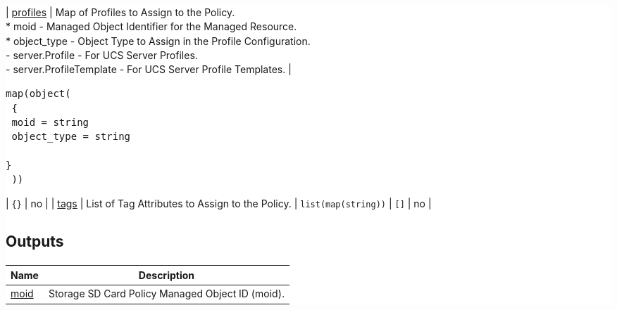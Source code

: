 | <a name="input_profiles"></a> [profiles](#input\_profiles) | Map of Profiles to Assign to the Policy.<br>* moid - Managed Object Identifier for the Managed Resource.<br>* object\_type - Object Type to Assign in the Profile Configuration.<br>  - server.Profile - For UCS Server Profiles.<br>  - server.ProfileTemplate - For UCS Server Profile Templates. | <pre>map(object(<br>    {<br>      moid        = string<br>      object_type = string<br>    }<br>  ))</pre> | `{}` | no |
| <a name="input_tags"></a> [tags](#input\_tags) | List of Tag Attributes to Assign to the Policy. | `list(map(string))` | `[]` | no |

## Outputs

| Name | Description |
|------|-------------|
| <a name="output_moid"></a> [moid](#output\_moid) | Storage SD Card Policy Managed Object ID (moid). |

